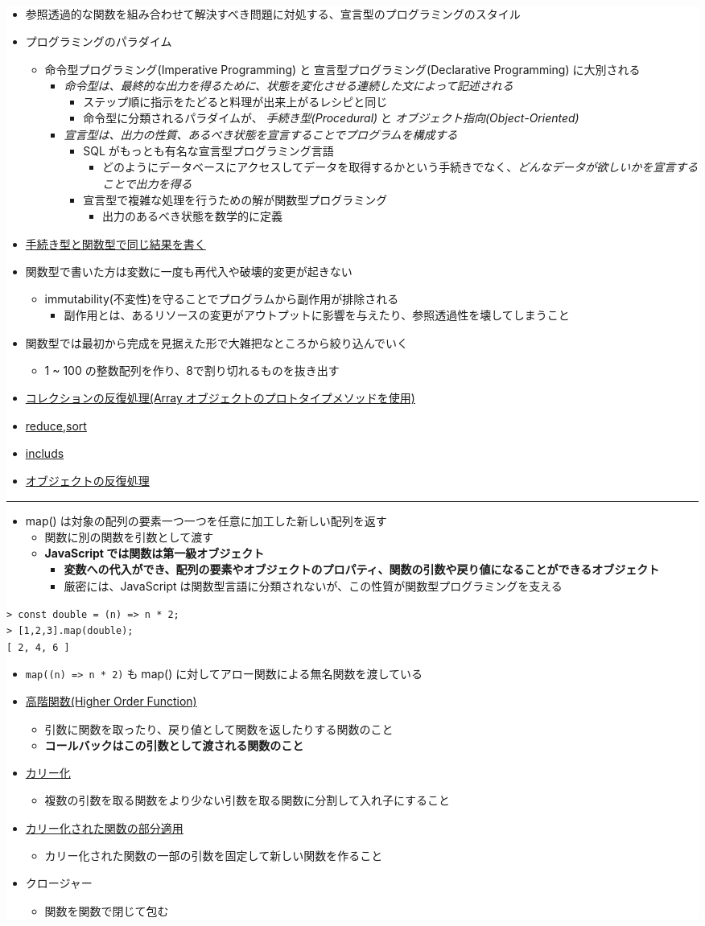 - 参照透過的な関数を組み合わせて解決すべき問題に対処する、宣言型のプログラミングのスタイル

- プログラミングのパラダイム
    - 命令型プログラミング(Imperative Programming) と 宣言型プログラミング(Declarative Programming) に大別される
        - *命令型は、最終的な出力を得るために、状態を変化させる連続した文によって記述される*
            - ステップ順に指示をたどると料理が出来上がるレシピと同じ
            - 命令型に分類されるパラダイムが、 *手続き型(Procedural)* と *オブジェクト指向(Object-Oriented)*
        - *宣言型は、出力の性質、あるべき状態を宣言することでプログラムを構成する*
            - SQL がもっとも有名な宣言型プログラミング言語
                - どのようにデータベースにアクセスしてデータを取得するかという手続きでなく、*どんなデータが欲しいかを宣言することで出力を得る*
            - 宣言型で複雑な処理を行うための解が関数型プログラミング
                - 出力のあるべき状態を数学的に定義

- [手続き型と関数型で同じ結果を書く](practice/comparison.js)

- 関数型で書いた方は変数に一度も再代入や破壊的変更が起きない
    - immutability(不変性)を守ることでプログラムから副作用が排除される
        - 副作用とは、あるリソースの変更がアウトプットに影響を与えたり、参照透過性を壊してしまうこと

- 関数型では最初から完成を見据えた形で大雑把なところから絞り込んでいく
    - 1 ~ 100 の整数配列を作り、8で割り切れるものを抜き出す

- [コレクションの反復処理(Array オブジェクトのプロトタイプメソッドを使用)](practice/array-iterate.js)

- [reduce,sort](practice/array-iterate2.js)

- [includs](practice/includes.js)

- [オブジェクトの反復処理](practice/object-iterate.js)

---
- map() は対象の配列の要素一つ一つを任意に加工した新しい配列を返す
    - 関数に別の関数を引数として渡す
    - **JavaScript では関数は第一級オブジェクト**
        - **変数への代入ができ、配列の要素やオブジェクトのプロパティ、関数の引数や戻り値になることができるオブジェクト**
        - 厳密には、JavaScript は関数型言語に分類されないが、この性質が関数型プログラミングを支える

```
> const double = (n) => n * 2;
> [1,2,3].map(double);
[ 2, 4, 6 ]
```

- `map((n) => n * 2)` も map() に対してアロー関数による無名関数を渡している

- [高階関数(Higher Order Function)](practice/greeter.js)
    - 引数に関数を取ったり、戻り値として関数を返したりする関数のこと
    - **コールバックはこの引数として渡される関数のこと**

- [カリー化](practice/curried.js)
    - 複数の引数を取る関数をより少ない引数を取る関数に分割して入れ子にすること

- [カリー化された関数の部分適用](practice/partial.js)
    - カリー化された関数の一部の引数を固定して新しい関数を作ること

- クロージャー
    - 関数を関数で閉じて包む
